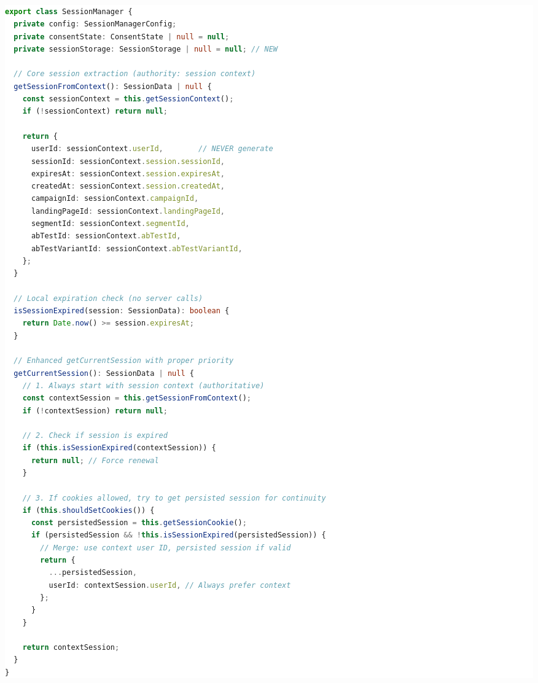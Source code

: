 ```typescript
export class SessionManager {
  private config: SessionManagerConfig;
  private consentState: ConsentState | null = null;
  private sessionStorage: SessionStorage | null = null; // NEW

  // Core session extraction (authority: session context)
  getSessionFromContext(): SessionData | null {
    const sessionContext = this.getSessionContext();
    if (!sessionContext) return null;

    return {
      userId: sessionContext.userId,        // NEVER generate
      sessionId: sessionContext.session.sessionId,
      expiresAt: sessionContext.session.expiresAt,
      createdAt: sessionContext.session.createdAt,
      campaignId: sessionContext.campaignId,
      landingPageId: sessionContext.landingPageId,
      segmentId: sessionContext.segmentId,
      abTestId: sessionContext.abTestId,
      abTestVariantId: sessionContext.abTestVariantId,
    };
  }

  // Local expiration check (no server calls)
  isSessionExpired(session: SessionData): boolean {
    return Date.now() >= session.expiresAt;
  }

  // Enhanced getCurrentSession with proper priority
  getCurrentSession(): SessionData | null {
    // 1. Always start with session context (authoritative)
    const contextSession = this.getSessionFromContext();
    if (!contextSession) return null;

    // 2. Check if session is expired
    if (this.isSessionExpired(contextSession)) {
      return null; // Force renewal
    }

    // 3. If cookies allowed, try to get persisted session for continuity
    if (this.shouldSetCookies()) {
      const persistedSession = this.getSessionCookie();
      if (persistedSession && !this.isSessionExpired(persistedSession)) {
        // Merge: use context user ID, persisted session if valid
        return {
          ...persistedSession,
          userId: contextSession.userId, // Always prefer context
        };
      }
    }

    return contextSession;
  }
}
```
